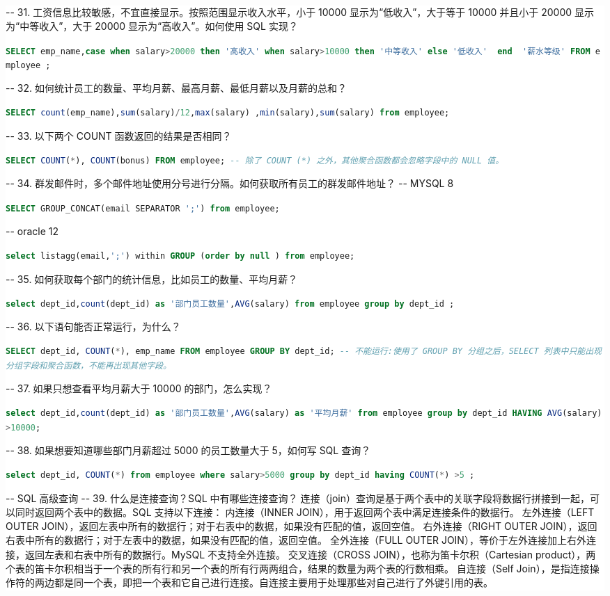 -- 31. 工资信息比较敏感，不宜直接显示。按照范围显示收入水平，小于 10000 显示为“低收入”，大于等于 10000 并且小于 20000 显示为“中等收入”，大于 20000 显示为“高收入”。如何使用 SQL 实现？
```sql
SELECT emp_name,case when salary>20000 then '高收入' when salary>10000 then '中等收入' else '低收入'  end  '薪水等级' FROM employee ;
```

-- 32. 如何统计员工的数量、平均月薪、最高月薪、最低月薪以及月薪的总和？
```sql
SELECT count(emp_name),sum(salary)/12,max(salary) ,min(salary),sum(salary) from employee;
```

-- 33. 以下两个 COUNT 函数返回的结果是否相同？
```sql
SELECT COUNT(*), COUNT(bonus) FROM employee; -- 除了 COUNT (*) 之外，其他聚合函数都会忽略字段中的 NULL 值。
```

-- 34. 群发邮件时，多个邮件地址使用分号进行分隔。如何获取所有员工的群发邮件地址？
-- MYSQL 8
```sql
SELECT GROUP_CONCAT(email SEPARATOR ';') from employee;
```
-- oracle 12 
```sql
select listagg(email,';') within GROUP (order by null ) from employee;
```

-- 35. 如何获取每个部门的统计信息，比如员工的数量、平均月薪？
```sql
select dept_id,count(dept_id) as '部门员工数量',AVG(salary) from employee group by dept_id ;
```

-- 36. 以下语句能否正常运行，为什么？
```sql
SELECT dept_id, COUNT(*), emp_name FROM employee GROUP BY dept_id; -- 不能运行:使用了 GROUP BY 分组之后，SELECT 列表中只能出现分组字段和聚合函数，不能再出现其他字段。
```

-- 37. 如果只想查看平均月薪大于 10000 的部门，怎么实现？
```sql
select dept_id,count(dept_id) as '部门员工数量',AVG(salary) as '平均月薪' from employee group by dept_id HAVING AVG(salary) >10000;
```

-- 38. 如果想要知道哪些部门月薪超过 5000 的员工数量大于 5，如何写 SQL 查询？
```sql
select dept_id, COUNT(*) from employee where salary>5000 group by dept_id having COUNT(*) >5 ;
```

-- SQL 高级查询
-- 39. 什么是连接查询？SQL 中有哪些连接查询？
连接（join）查询是基于两个表中的关联字段将数据行拼接到一起，可以同时返回两个表中的数据。SQL 支持以下连接：
内连接（INNER JOIN），用于返回两个表中满足连接条件的数据行。
左外连接（LEFT OUTER JOIN），返回左表中所有的数据行；对于右表中的数据，如果没有匹配的值，返回空值。
右外连接（RIGHT OUTER JOIN），返回右表中所有的数据行；对于左表中的数据，如果没有匹配的值，返回空值。
全外连接（FULL OUTER JOIN），等价于左外连接加上右外连接，返回左表和右表中所有的数据行。MySQL 不支持全外连接。
交叉连接（CROSS JOIN），也称为笛卡尔积（Cartesian product），两个表的笛卡尔积相当于一个表的所有行和另一个表的所有行两两组合，结果的数量为两个表的行数相乘。
自连接（Self Join），是指连接操作符的两边都是同一个表，即把一个表和它自己进行连接。自连接主要用于处理那些对自己进行了外键引用的表。
